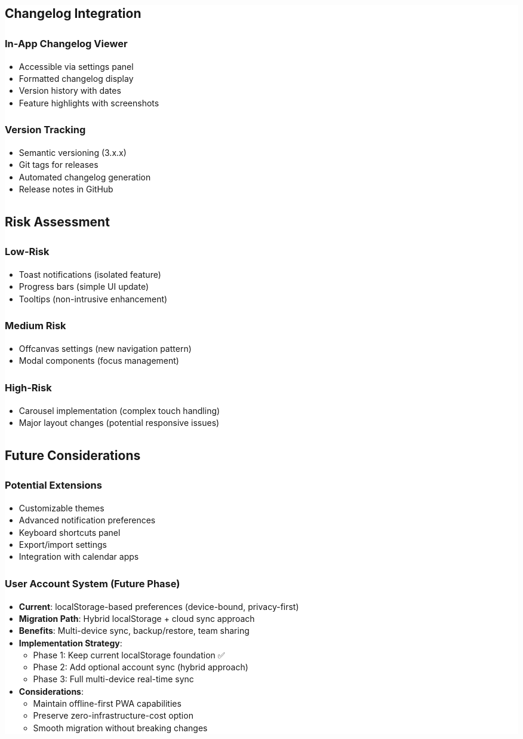 ## Changelog Integration

### In-App Changelog Viewer
- Accessible via settings panel
- Formatted changelog display
- Version history with dates
- Feature highlights with screenshots

### Version Tracking
- Semantic versioning (3.x.x)
- Git tags for releases
- Automated changelog generation
- Release notes in GitHub

## Risk Assessment

### Low-Risk
- Toast notifications (isolated feature)
- Progress bars (simple UI update)
- Tooltips (non-intrusive enhancement)

### Medium Risk
- Offcanvas settings (new navigation pattern)
- Modal components (focus management)

### High-Risk
- Carousel implementation (complex touch handling)
- Major layout changes (potential responsive issues)

## Future Considerations

### Potential Extensions
- Customizable themes
- Advanced notification preferences
- Keyboard shortcuts panel
- Export/import settings
- Integration with calendar apps

### User Account System (Future Phase)
- **Current**: localStorage-based preferences (device-bound, privacy-first)
- **Migration Path**: Hybrid localStorage + cloud sync approach
- **Benefits**: Multi-device sync, backup/restore, team sharing
- **Implementation Strategy**:
  - Phase 1: Keep current localStorage foundation ✅
  - Phase 2: Add optional account sync (hybrid approach)
  - Phase 3: Full multi-device real-time sync
- **Considerations**: 
  - Maintain offline-first PWA capabilities
  - Preserve zero-infrastructure-cost option
  - Smooth migration without breaking changes
